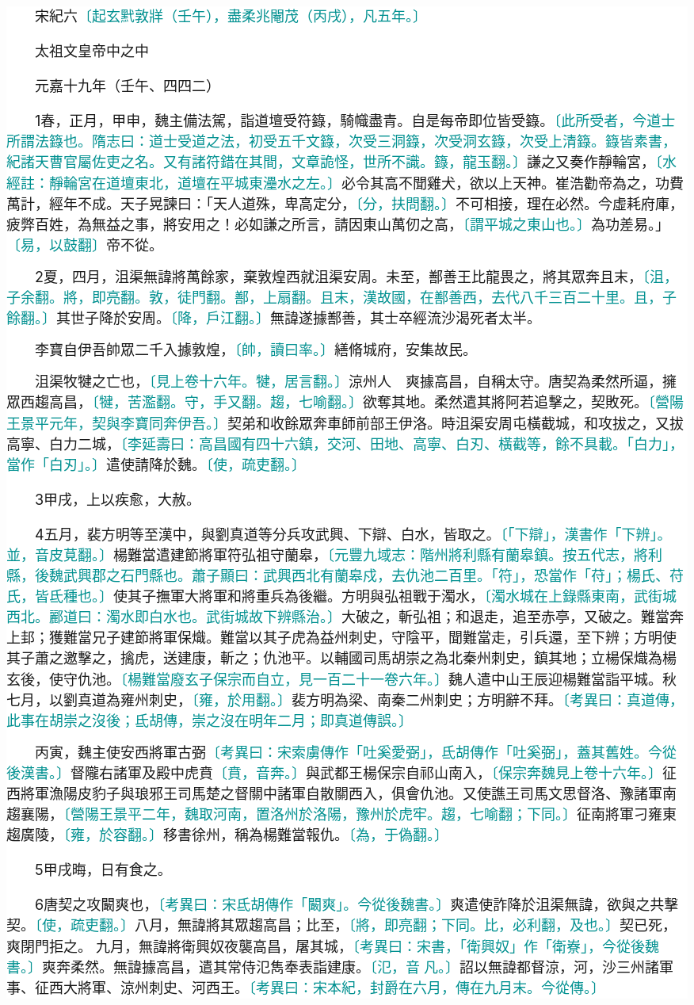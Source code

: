 <font size=4px>　　宋紀六</font><font size=4px color="#009090"><font size=4px>〔起玄黓敦牂（壬午），盡柔兆閹茂（丙戌），凡五年。〕</font></font><font size=4px>

 　　太祖文皇帝中之中

 　　元嘉十九年（壬午、四四二）

 　　1春，正月，甲申，魏主備法駕，詣道壇受符籙，騎幟盡青。自是每帝即位皆受籙。</font><font size=4px color="#009090"><font size=4px>〔此所受者，今道士所謂法籙也。隋志曰：道士受道之法，初受五千文籙，次受三洞籙，次受洞玄籙，次受上清籙。籙皆素書，紀諸天曹官屬佐吏之名。又有諸符錯在其間，文章詭怪，世所不識。籙，龍玉翻。〕</font></font><font size=4px>謙之又奏作靜輪宮，</font><font size=4px color="#009090"><font size=4px>〔水經註：靜輪宮在道壇東北，道壇在平城東灅水之左。〕</font></font><font size=4px>必令其高不聞雞犬，欲以上天神。崔浩勸帝為之，功費萬計，經年不成。天子晃諫曰：「天人道殊，卑高定分，</font><font size=4px color="#009090"><font size=4px>〔分，扶問翻。〕</font></font><font size=4px>不可相接，理在必然。今虛耗府庫，疲弊百姓，為無益之事，將安用之！必如謙之所言，請因東山萬仞之高，</font><font size=4px color="#009090"><font size=4px>〔謂平城之東山也。〕</font></font><font size=4px>為功差易。」</font><font size=4px color="#009090"><font size=4px>〔易，以鼓翻〕</font></font><font size=4px>帝不從。

 　　2夏，四月，沮渠無諱將萬餘家，棄敦煌西就沮渠安周。未至，鄯善王比龍畏之，將其眾奔且末，</font><font size=4px color="#009090"><font size=4px>〔沮，子余翻。將，即亮翻。敦，徒門翻。鄯，上扇翻。且末，漢故國，在鄯善西，去代八千三百二十里。且，子餘翻。〕</font></font><font size=4px>其世子降於安周。</font><font size=4px color="#009090"><font size=4px>〔降，戶江翻。〕</font></font><font size=4px>無諱遂據鄯善，其士卒經流沙渴死者太半。

 　　李寶自伊吾帥眾二千入據敦煌，</font><font size=4px color="#009090"><font size=4px>〔帥，讀曰率。〕</font></font><font size=4px>繕脩城府，安集故民。

 　　沮渠牧犍之亡也，</font><font size=4px color="#009090"><font size=4px>〔見上卷十六年。犍，居言翻。〕</font></font><font size=4px>涼州人　爽據高昌，自稱太守。唐契為柔然所逼，擁眾西趨高昌，</font><font size=4px color="#009090"><font size=4px>〔犍，苦濫翻。守，手又翻。趨，七喻翻。〕</font></font><font size=4px>欲奪其地。柔然遣其將阿若追擊之，契敗死。</font><font size=4px color="#009090"><font size=4px>〔營陽王景平元年，契與李寶同奔伊吾。〕</font></font><font size=4px>契弟和收餘眾奔車師前部王伊洛。時沮渠安周屯橫截城，和攻拔之，又拔高寧、白力二城，</font><font size=4px color="#009090"><font size=4px>〔李延壽曰：高昌國有四十六鎮，交河、田地、高寧、白刃、橫截等，餘不具載。「白力」，當作「白刃」。〕</font></font><font size=4px>遣使請降於魏。</font><font size=4px color="#009090"><font size=4px>〔使，疏吏翻。〕</font></font><font size=4px>

 　　3甲戌，上以疾愈，大赦。

 　　4五月，裴方明等至漢中，與劉真道等分兵攻武興、下辯、白水，皆取之。</font><font size=4px color="#009090"><font size=4px>〔「下辯」，漢書作「下辨」。並，音皮莧翻。〕</font></font><font size=4px>楊難當遣建節將軍符弘祖守蘭皋，</font><font size=4px color="#009090"><font size=4px>〔元豐九域志：階州將利縣有蘭皋鎮。按五代志，將利縣，後魏武興郡之石門縣也。蕭子顯曰：武興西北有蘭皋戍，去仇池二百里。「符」，恐當作「苻」；楊氏、苻氏，皆氐種也。〕</font></font><font size=4px>使其子撫軍大將軍和將重兵為後繼。方明與弘祖戰于濁水，</font><font size=4px color="#009090"><font size=4px>〔濁水城在上錄縣東南，武街城西北。酈道曰：濁水即白水也。武街城故下辨縣治。〕</font></font><font size=4px>大破之，斬弘祖；和退走，追至赤亭，又破之。難當奔上邽；獲難當兄子建節將軍保熾。難當以其子虎為益州刺史，守陰平，聞難當走，引兵還，至下辨；方明使其子蕭之邀擊之，擒虎，送建康，斬之；仇池平。以輔國司馬胡崇之為北秦州刺史，鎮其地；立楊保熾為楊玄後，使守仇池。</font><font size=4px color="#009090"><font size=4px>〔楊難當廢玄子保宗而自立，見一百二十一卷六年。〕</font></font><font size=4px>魏人遣中山王辰迎楊難當詣平城。秋七月，以劉真道為雍州刺史，</font><font size=4px color="#009090"><font size=4px>〔雍，於用翻。〕</font></font><font size=4px>裴方明為梁、南秦二州刺史；方明辭不拜。</font><font size=4px color="#009090"><font size=4px>〔考異曰：真道傳，此事在胡崇之沒後；氐胡傳，崇之沒在明年二月；即真道傳誤。〕</font></font><font size=4px>

 　　丙寅，魏主使安西將軍古弼</font><font size=4px color="#009090"><font size=4px>〔考異曰：宋索虜傳作「吐奚愛弼」，氐胡傳作「吐奚弼」，蓋其舊姓。今從後漢書。〕</font></font><font size=4px>督隴右諸軍及殿中虎賁</font><font size=4px color="#009090"><font size=4px>〔賁，音奔。〕</font></font><font size=4px>與武都王楊保宗自祁山南入，</font><font size=4px color="#009090"><font size=4px>〔保宗奔魏見上卷十六年。〕</font></font><font size=4px>征西將軍漁陽皮豹子與琅邪王司馬楚之督關中諸軍自散關西入，俱會仇池。又使譙王司馬文思督洛、豫諸軍南趨襄陽，</font><font size=4px color="#009090"><font size=4px>〔營陽王景平二年，魏取河南，置洛州於洛陽，豫州於虎牢。趨，七喻翻；下同。〕</font></font><font size=4px>征南將軍刁雍東趨廣陵，</font><font size=4px color="#009090"><font size=4px>〔雍，於容翻。〕</font></font><font size=4px>移書徐州，稱為楊難當報仇。</font><font size=4px color="#009090"><font size=4px>〔為，于偽翻。〕</font></font><font size=4px>

 　　5甲戌晦，日有食之。

 　　6唐契之攻闞爽也，</font><font size=4px color="#009090"><font size=4px>〔考異曰：宋氐胡傳作「闞爽」。今從後魏書。〕</font></font><font size=4px>爽遣使詐降於沮渠無諱，欲與之共擊契。</font><font size=4px color="#009090"><font size=4px>〔使，疏吏翻。〕</font></font><font size=4px>八月，無諱將其眾趨高昌；比至，</font><font size=4px color="#009090"><font size=4px>〔將，即亮翻；下同。比，必利翻，及也。〕</font></font><font size=4px>契已死，爽閉門拒之。 九月，無諱將衛興奴夜襲高昌，屠其城，</font><font size=4px color="#009090"><font size=4px>〔考異曰：宋書，「衛興奴」作「衛嶚」，今從後魏書。〕</font></font><font size=4px>爽奔柔然。無諱據高昌，遣其常侍氾雋奉表詣建康。</font><font size=4px color="#009090"><font size=4px>〔氾，音 凡。〕</font></font><font size=4px>詔以無諱都督涼，河，沙三州諸軍事、征西大將軍、涼州刺史、河西王。</font><font size=4px color="#009090"><font size=4px>〔考異曰：宋本紀，封爵在六月，傳在九月末。今從傳。〕</font></font><font size=4px>
